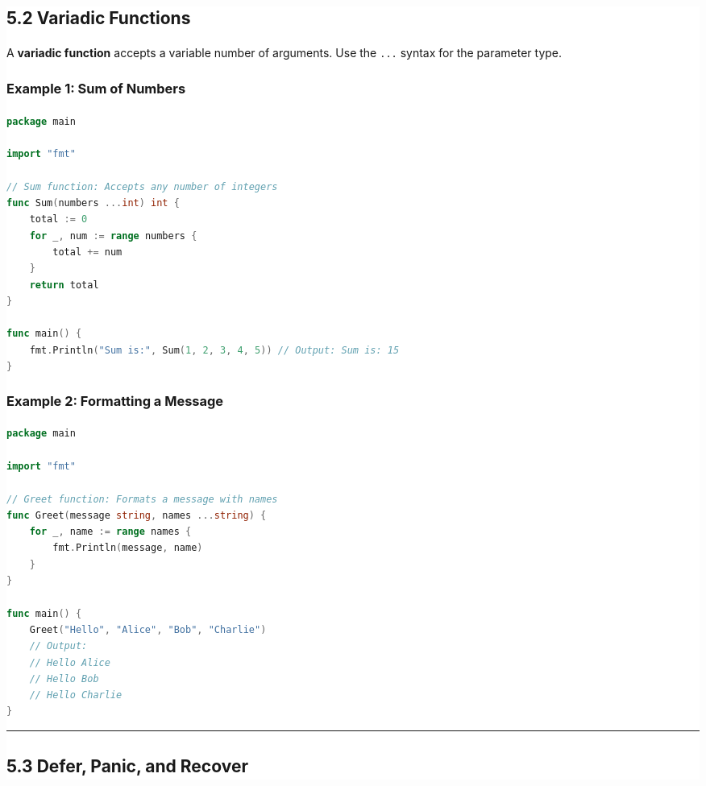 
## **5.2 Variadic Functions**

A **variadic function** accepts a variable number of arguments. Use the `...` syntax for the parameter type.

### Example 1: Sum of Numbers

```go
package main

import "fmt"

// Sum function: Accepts any number of integers
func Sum(numbers ...int) int {
    total := 0
    for _, num := range numbers {
        total += num
    }
    return total
}

func main() {
    fmt.Println("Sum is:", Sum(1, 2, 3, 4, 5)) // Output: Sum is: 15
}
```

### Example 2: Formatting a Message

```go
package main

import "fmt"

// Greet function: Formats a message with names
func Greet(message string, names ...string) {
    for _, name := range names {
        fmt.Println(message, name)
    }
}

func main() {
    Greet("Hello", "Alice", "Bob", "Charlie")
    // Output:
    // Hello Alice
    // Hello Bob
    // Hello Charlie
}
```

---

## **5.3 Defer, Panic, and Recover**
